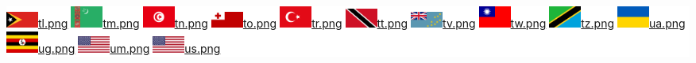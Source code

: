 <tr><td><img src="tl.png" width="40" /></td><td><a href="tl.png" target="_blank">tl.png</a></td></tr>
<tr><td><img src="tm.png" width="40" /></td><td><a href="tm.png" target="_blank">tm.png</a></td></tr>
<tr><td><img src="tn.png" width="40" /></td><td><a href="tn.png" target="_blank">tn.png</a></td></tr>
<tr><td><img src="to.png" width="40" /></td><td><a href="to.png" target="_blank">to.png</a></td></tr>
<tr><td><img src="tr.png" width="40" /></td><td><a href="tr.png" target="_blank">tr.png</a></td></tr>
<tr><td><img src="tt.png" width="40" /></td><td><a href="tt.png" target="_blank">tt.png</a></td></tr>
<tr><td><img src="tv.png" width="40" /></td><td><a href="tv.png" target="_blank">tv.png</a></td></tr>
<tr><td><img src="tw.png" width="40" /></td><td><a href="tw.png" target="_blank">tw.png</a></td></tr>
<tr><td><img src="tz.png" width="40" /></td><td><a href="tz.png" target="_blank">tz.png</a></td></tr>
<tr><td><img src="ua.png" width="40" /></td><td><a href="ua.png" target="_blank">ua.png</a></td></tr>
<tr><td><img src="ug.png" width="40" /></td><td><a href="ug.png" target="_blank">ug.png</a></td></tr>
<tr><td><img src="um.png" width="40" /></td><td><a href="um.png" target="_blank">um.png</a></td></tr>
<tr><td><img src="us.png" width="40" /></td><td><a href="us.png" target="_blank">us.png</a></td></tr>